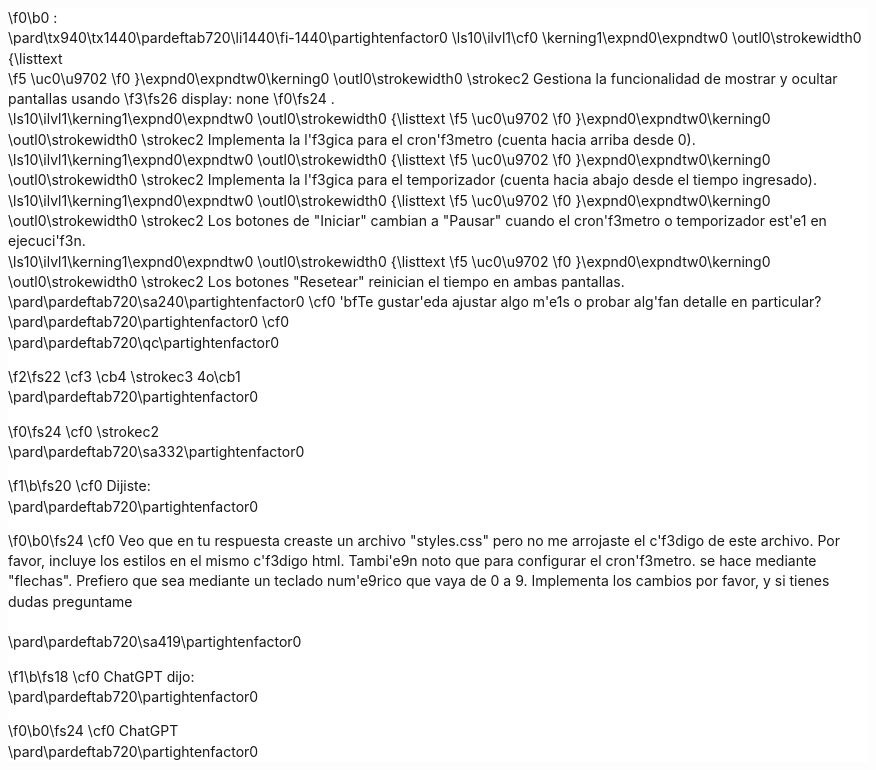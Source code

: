 \f0\b0 :\
\pard\tx940\tx1440\pardeftab720\li1440\fi-1440\partightenfactor0
\ls10\ilvl1\cf0 \kerning1\expnd0\expndtw0 \outl0\strokewidth0 {\listtext	
\f5 \uc0\u9702 
\f0 	}\expnd0\expndtw0\kerning0
\outl0\strokewidth0 \strokec2 Gestiona la funcionalidad de mostrar y ocultar pantallas usando 
\f3\fs26 display: none
\f0\fs24 .\
\ls10\ilvl1\kerning1\expnd0\expndtw0 \outl0\strokewidth0 {\listtext	
\f5 \uc0\u9702 
\f0 	}\expnd0\expndtw0\kerning0
\outl0\strokewidth0 \strokec2 Implementa la l\'f3gica para el cron\'f3metro (cuenta hacia arriba desde 0).\
\ls10\ilvl1\kerning1\expnd0\expndtw0 \outl0\strokewidth0 {\listtext	
\f5 \uc0\u9702 
\f0 	}\expnd0\expndtw0\kerning0
\outl0\strokewidth0 \strokec2 Implementa la l\'f3gica para el temporizador (cuenta hacia abajo desde el tiempo ingresado).\
\ls10\ilvl1\kerning1\expnd0\expndtw0 \outl0\strokewidth0 {\listtext	
\f5 \uc0\u9702 
\f0 	}\expnd0\expndtw0\kerning0
\outl0\strokewidth0 \strokec2 Los botones de "Iniciar" cambian a "Pausar" cuando el cron\'f3metro o temporizador est\'e1 en ejecuci\'f3n.\
\ls10\ilvl1\kerning1\expnd0\expndtw0 \outl0\strokewidth0 {\listtext	
\f5 \uc0\u9702 
\f0 	}\expnd0\expndtw0\kerning0
\outl0\strokewidth0 \strokec2 Los botones "Resetear" reinician el tiempo en ambas pantallas.\
\pard\pardeftab720\sa240\partightenfactor0
\cf0 \'bfTe gustar\'eda ajustar algo m\'e1s o probar alg\'fan detalle en particular?\
\pard\pardeftab720\partightenfactor0
\cf0 \
\pard\pardeftab720\qc\partightenfactor0

\f2\fs22 \cf3 \cb4 \strokec3 4o\cb1 \
\pard\pardeftab720\partightenfactor0

\f0\fs24 \cf0 \strokec2 \
\pard\pardeftab720\sa332\partightenfactor0

\f1\b\fs20 \cf0 Dijiste:\
\pard\pardeftab720\partightenfactor0

\f0\b0\fs24 \cf0 Veo que en tu respuesta creaste un archivo "styles.css" pero no me arrojaste el c\'f3digo de este archivo. Por favor, incluye los estilos en el mismo c\'f3digo html. Tambi\'e9n noto que para configurar el cron\'f3metro. se hace mediante "flechas". Prefiero que sea mediante un teclado num\'e9rico que vaya de 0 a 9. Implementa los cambios por favor, y si tienes dudas preguntame\
\
\pard\pardeftab720\sa419\partightenfactor0

\f1\b\fs18 \cf0 ChatGPT dijo:\
\pard\pardeftab720\partightenfactor0

\f0\b0\fs24 \cf0 ChatGPT\
\pard\pardeftab720\partightenfactor0
